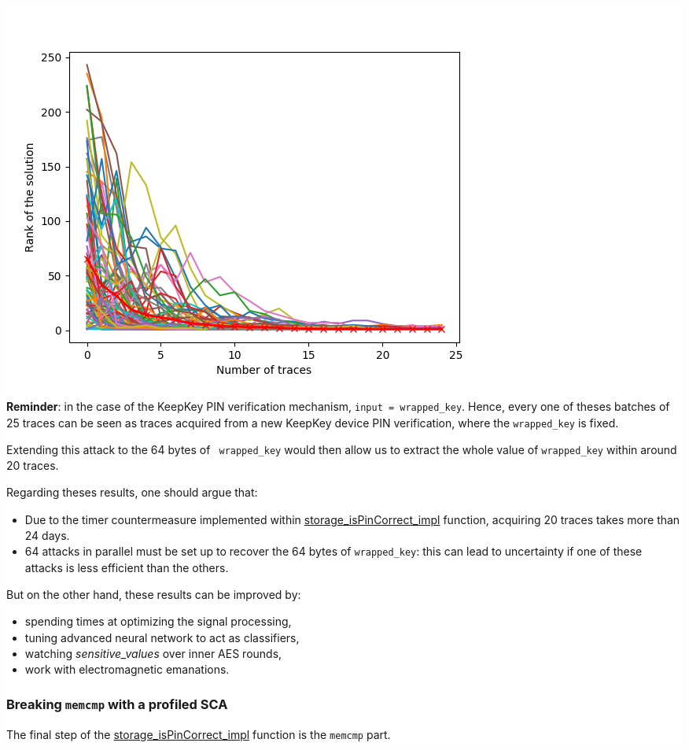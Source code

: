 ![Matching](/assets/keepkey-sca/matching_aes.png)

**Reminder**: in the case of the KeepKey PIN verification mechanism, `input = wrapped_key`. Hence, every one of theses batches of 25 traces can be seen as traces acquired from a new KeepKey device PIN verification, where the `wrapped_key` is fixed.

Extending this attack to the 64 bytes of ` wrapped_key` would then allow us to extract the whole value of `wrapped_key` within around 20 traces.

Regarding theses results, one should argue that:

- Due to the timer countermeasure implemented within [storage_isPinCorrect_impl](https://github.com/keepkey/keepkey-firmware/blob/620052f166b3e34e6834dbae57cf607621eedd9d/lib/firmware/storage.c#L300) function, acquiring 20 traces takes more than 24 days.
- 64 attacks in parallel must be set up to recover the 64 bytes of `wrapped_key`: this can lead to uncertainty if one of these attacks is less efficient than the others.

But on the other hand, these results can be improved by:
- spending times at optimizing the signal processing, 
- tuning advanced neural network to act as classifiers, 
- watching *sensitive_values* over inner AES rounds,
- work with electromagnetic emanations.

### Breaking `memcmp` with a profiled SCA

The final step of the [storage_isPinCorrect_impl](https://github.com/keepkey/keepkey-firmware/blob/620052f166b3e34e6834dbae57cf607621eedd9d/lib/firmware/storage.c#L300)  function is the `memcmp` part.
